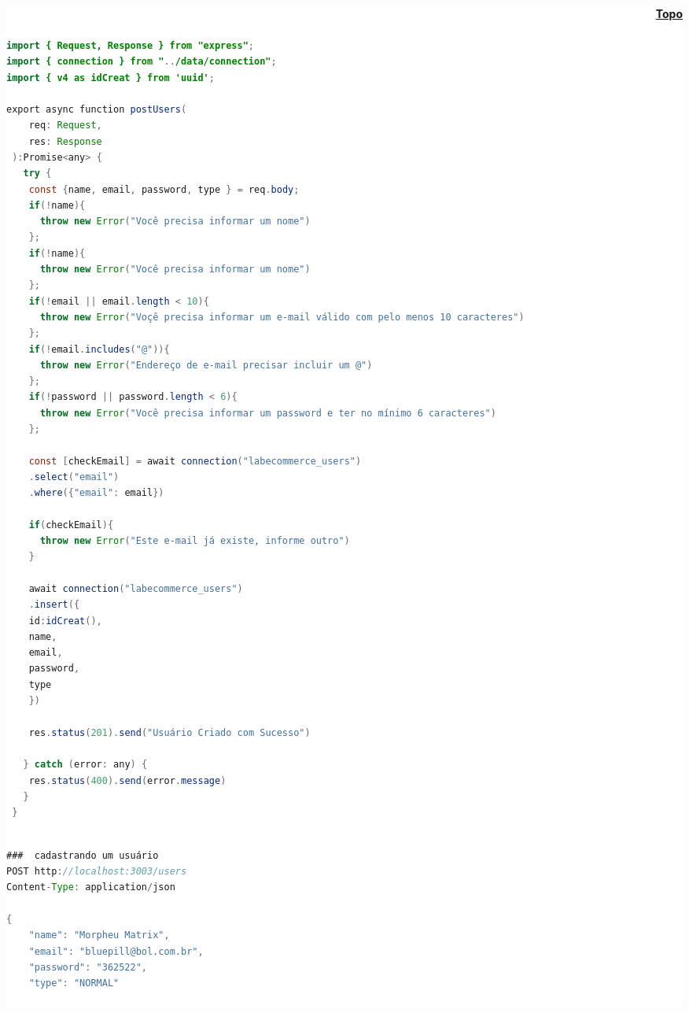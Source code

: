 <h4 align="right"><a href="#topo">Topo</a></h4>

``` Java
import { Request, Response } from "express";
import { connection } from "../data/connection";
import { v4 as idCreat } from 'uuid';

export async function postUsers(
    req: Request,
    res: Response
 ):Promise<any> {
   try {
    const {name, email, password, type } = req.body;
    if(!name){
      throw new Error("Você precisa informar um nome")
    };
    if(!name){
      throw new Error("Você precisa informar um nome")
    };
    if(!email || email.length < 10){
      throw new Error("Voçê precisa informar um e-mail válido com pelo menos 10 caracteres")
    };
    if(!email.includes("@")){
      throw new Error("Endereço de e-mail precisar incluir um @")
    };
    if(!password || password.length < 6){
      throw new Error("Você precisa informar um password e ter no mínimo 6 caracteres")
    };
    
    const [checkEmail] = await connection("labecommerce_users")
    .select("email")
    .where({"email": email})
        
    if(checkEmail){
      throw new Error("Este e-mail já existe, informe outro")
    }
    
    await connection("labecommerce_users")
    .insert({
    id:idCreat(),
    name,
    email,
    password,
    type
    })
    
    res.status(201).send("Usuário Criado com Sucesso")
          
   } catch (error: any) {
    res.status(400).send(error.message)
   }
 }
 
```
```java
###  cadastrando um usuário
POST http://localhost:3003/users
Content-Type: application/json

{
    "name": "Morpheu Matrix",
    "email": "bluepill@bol.com.br",
    "password": "362522",
    "type": "NORMAL"
    
```